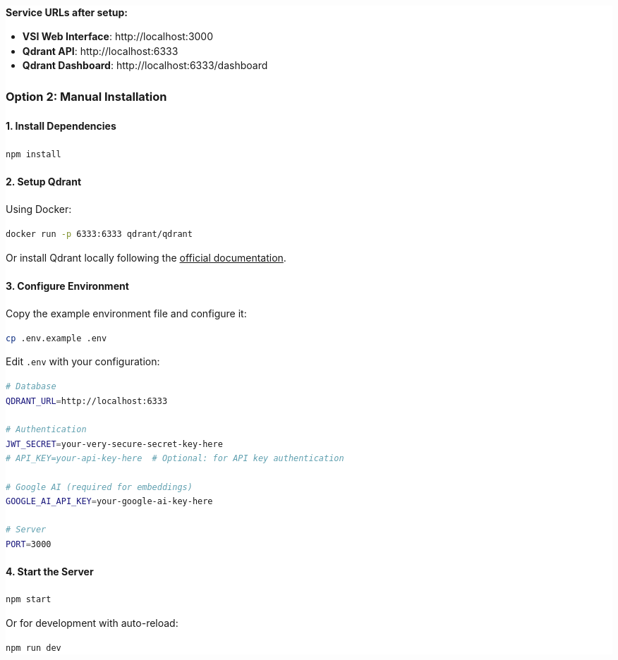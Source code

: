 **Service URLs after setup:**
- **VSI Web Interface**: http://localhost:3000
- **Qdrant API**: http://localhost:6333
- **Qdrant Dashboard**: http://localhost:6333/dashboard

### Option 2: Manual Installation

#### 1. Install Dependencies

```bash
npm install
```

#### 2. Setup Qdrant

Using Docker:
```bash
docker run -p 6333:6333 qdrant/qdrant
```

Or install Qdrant locally following the [official documentation](https://qdrant.tech/documentation/quick-start/).

#### 3. Configure Environment

Copy the example environment file and configure it:

```bash
cp .env.example .env
```

Edit `.env` with your configuration:

```bash
# Database
QDRANT_URL=http://localhost:6333

# Authentication
JWT_SECRET=your-very-secure-secret-key-here
# API_KEY=your-api-key-here  # Optional: for API key authentication

# Google AI (required for embeddings)
GOOGLE_AI_API_KEY=your-google-ai-key-here

# Server
PORT=3000
```

#### 4. Start the Server

```bash
npm start
```

Or for development with auto-reload:

```bash
npm run dev
```
